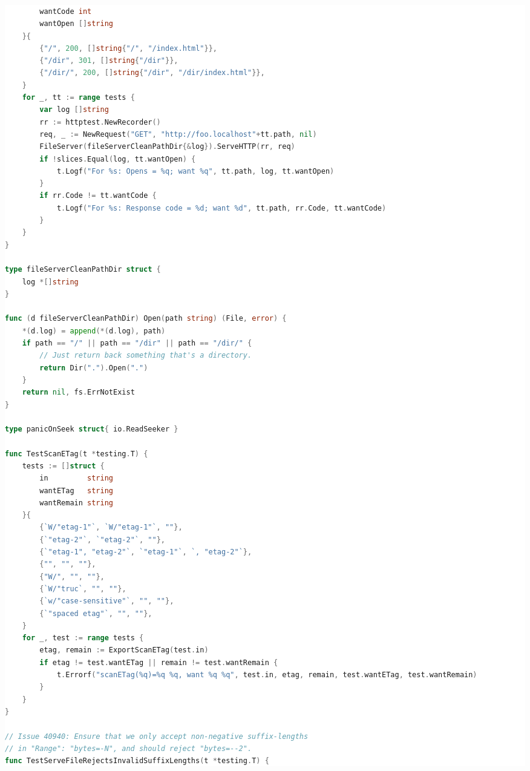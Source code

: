 ```go
		wantCode int
		wantOpen []string
	}{
		{"/", 200, []string{"/", "/index.html"}},
		{"/dir", 301, []string{"/dir"}},
		{"/dir/", 200, []string{"/dir", "/dir/index.html"}},
	}
	for _, tt := range tests {
		var log []string
		rr := httptest.NewRecorder()
		req, _ := NewRequest("GET", "http://foo.localhost"+tt.path, nil)
		FileServer(fileServerCleanPathDir{&log}).ServeHTTP(rr, req)
		if !slices.Equal(log, tt.wantOpen) {
			t.Logf("For %s: Opens = %q; want %q", tt.path, log, tt.wantOpen)
		}
		if rr.Code != tt.wantCode {
			t.Logf("For %s: Response code = %d; want %d", tt.path, rr.Code, tt.wantCode)
		}
	}
}

type fileServerCleanPathDir struct {
	log *[]string
}

func (d fileServerCleanPathDir) Open(path string) (File, error) {
	*(d.log) = append(*(d.log), path)
	if path == "/" || path == "/dir" || path == "/dir/" {
		// Just return back something that's a directory.
		return Dir(".").Open(".")
	}
	return nil, fs.ErrNotExist
}

type panicOnSeek struct{ io.ReadSeeker }

func TestScanETag(t *testing.T) {
	tests := []struct {
		in         string
		wantETag   string
		wantRemain string
	}{
		{`W/"etag-1"`, `W/"etag-1"`, ""},
		{`"etag-2"`, `"etag-2"`, ""},
		{`"etag-1", "etag-2"`, `"etag-1"`, `, "etag-2"`},
		{"", "", ""},
		{"W/", "", ""},
		{`W/"truc`, "", ""},
		{`w/"case-sensitive"`, "", ""},
		{`"spaced etag"`, "", ""},
	}
	for _, test := range tests {
		etag, remain := ExportScanETag(test.in)
		if etag != test.wantETag || remain != test.wantRemain {
			t.Errorf("scanETag(%q)=%q %q, want %q %q", test.in, etag, remain, test.wantETag, test.wantRemain)
		}
	}
}

// Issue 40940: Ensure that we only accept non-negative suffix-lengths
// in "Range": "bytes=-N", and should reject "bytes=--2".
func TestServeFileRejectsInvalidSuffixLengths(t *testing.T) {
```
